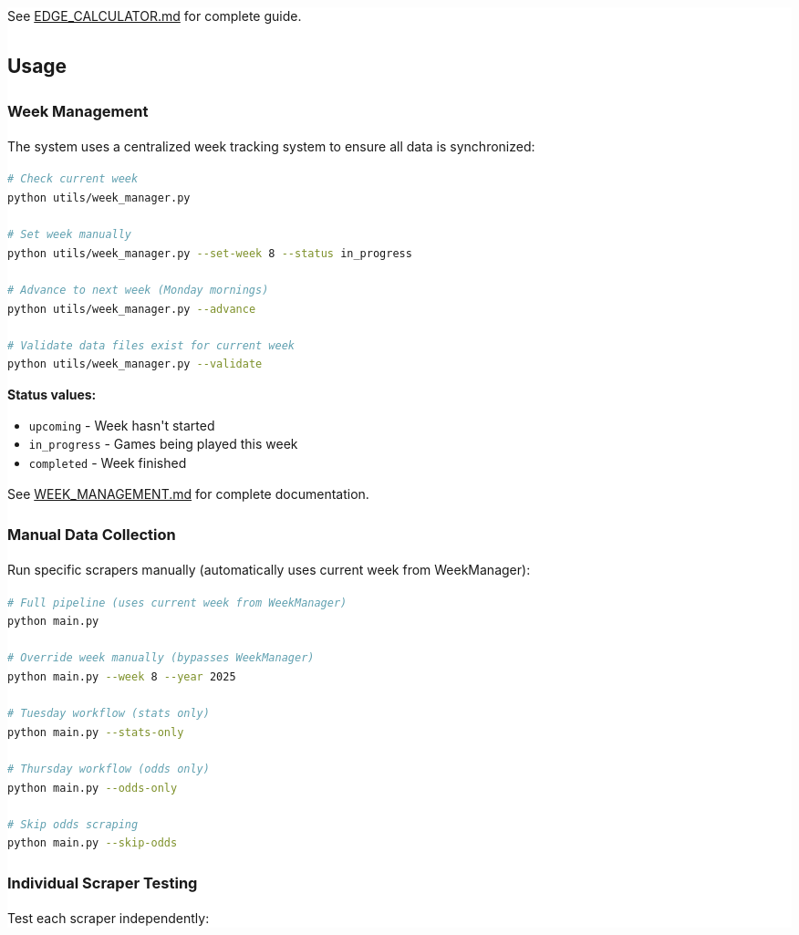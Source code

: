 See [EDGE_CALCULATOR.md](EDGE_CALCULATOR.md) for complete guide.

## Usage

### Week Management

The system uses a centralized week tracking system to ensure all data is synchronized:

```bash
# Check current week
python utils/week_manager.py

# Set week manually
python utils/week_manager.py --set-week 8 --status in_progress

# Advance to next week (Monday mornings)
python utils/week_manager.py --advance

# Validate data files exist for current week
python utils/week_manager.py --validate
```

**Status values:**
- `upcoming` - Week hasn't started
- `in_progress` - Games being played this week
- `completed` - Week finished

See [WEEK_MANAGEMENT.md](WEEK_MANAGEMENT.md) for complete documentation.

### Manual Data Collection

Run specific scrapers manually (automatically uses current week from WeekManager):

```bash
# Full pipeline (uses current week from WeekManager)
python main.py

# Override week manually (bypasses WeekManager)
python main.py --week 8 --year 2025

# Tuesday workflow (stats only)
python main.py --stats-only

# Thursday workflow (odds only)
python main.py --odds-only

# Skip odds scraping
python main.py --skip-odds
```

### Individual Scraper Testing

Test each scraper independently:
